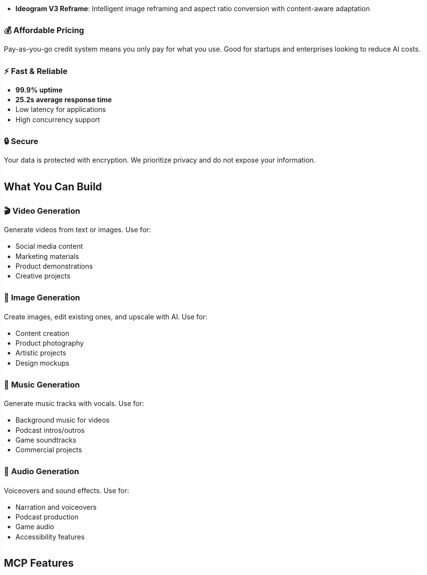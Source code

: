 - **Ideogram V3 Reframe**: Intelligent image reframing and aspect ratio conversion with content-aware adaptation

### 💰 **Affordable Pricing**
Pay-as-you-go credit system means you only pay for what you use. Good for startups and enterprises looking to reduce AI costs.

### ⚡ **Fast & Reliable**
- **99.9% uptime**
- **25.2s average response time**
- Low latency for applications
- High concurrency support

### 🔒 **Secure**
Your data is protected with encryption. We prioritize privacy and do not expose your information.

## What You Can Build

### 🎬 **Video Generation**
Generate videos from text or images. Use for:
- Social media content
- Marketing materials  
- Product demonstrations
- Creative projects

### 🎨 **Image Generation**
Create images, edit existing ones, and upscale with AI. Use for:
- Content creation
- Product photography
- Artistic projects
- Design mockups

### 🎵 **Music Generation**
Generate music tracks with vocals. Use for:
- Background music for videos
- Podcast intros/outros
- Game soundtracks
- Commercial projects

### 🎤 **Audio Generation**
Voiceovers and sound effects. Use for:
- Narration and voiceovers
- Podcast production
- Game audio
- Accessibility features

## MCP Features
